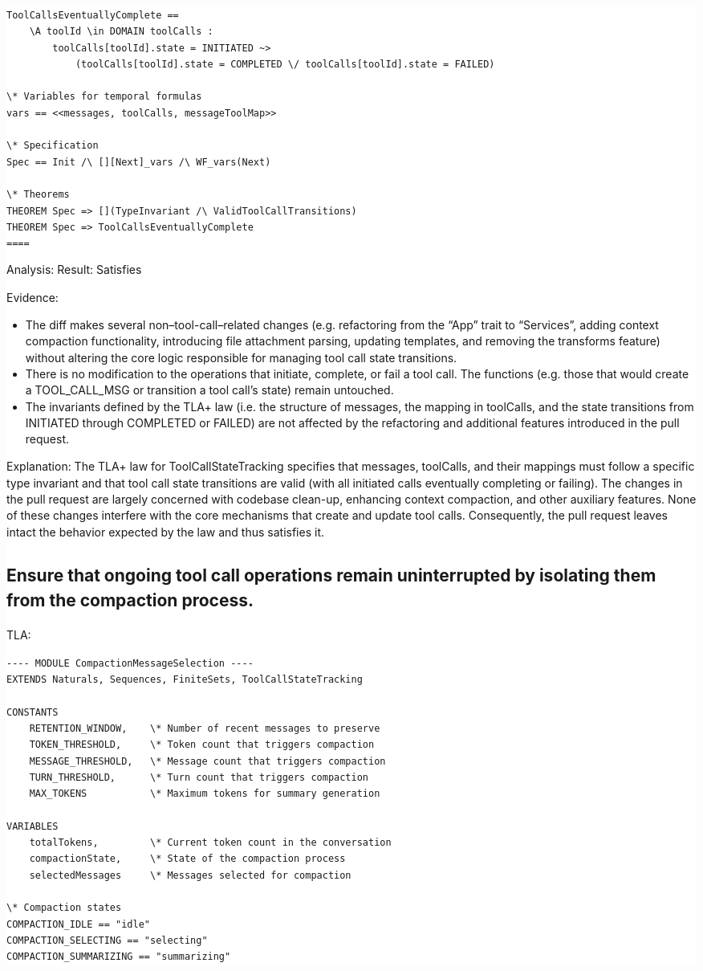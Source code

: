 ```
ToolCallsEventuallyComplete ==
    \A toolId \in DOMAIN toolCalls :
        toolCalls[toolId].state = INITIATED ~>
            (toolCalls[toolId].state = COMPLETED \/ toolCalls[toolId].state = FAILED)

\* Variables for temporal formulas
vars == <<messages, toolCalls, messageToolMap>>

\* Specification
Spec == Init /\ [][Next]_vars /\ WF_vars(Next)

\* Theorems
THEOREM Spec => [](TypeInvariant /\ ValidToolCallTransitions)
THEOREM Spec => ToolCallsEventuallyComplete
====
```

Analysis: Result: Satisfies

Evidence:

- The diff makes several non–tool-call–related changes (e.g. refactoring from the “App” trait to “Services”, adding context compaction functionality, introducing file attachment parsing, updating templates, and removing the transforms feature) without altering the core logic responsible for managing tool call state transitions.
- There is no modification to the operations that initiate, complete, or fail a tool call. The functions (e.g. those that would create a TOOL_CALL_MSG or transition a tool call’s state) remain untouched.
- The invariants defined by the TLA+ law (i.e. the structure of messages, the mapping in toolCalls, and the state transitions from INITIATED through COMPLETED or FAILED) are not affected by the refactoring and additional features introduced in the pull request.

Explanation:
The TLA+ law for ToolCallStateTracking specifies that messages, toolCalls, and their mappings must follow a specific type invariant and that tool call state transitions are valid (with all initiated calls eventually completing or failing). The changes in the pull request are largely concerned with codebase clean-up, enhancing context compaction, and other auxiliary features. None of these changes interfere with the core mechanisms that create and update tool calls. Consequently, the pull request leaves intact the behavior expected by the law and thus satisfies it.

## Ensure that ongoing tool call operations remain uninterrupted by isolating them from the compaction process.

TLA:

```
---- MODULE CompactionMessageSelection ----
EXTENDS Naturals, Sequences, FiniteSets, ToolCallStateTracking

CONSTANTS
    RETENTION_WINDOW,    \* Number of recent messages to preserve
    TOKEN_THRESHOLD,     \* Token count that triggers compaction
    MESSAGE_THRESHOLD,   \* Message count that triggers compaction
    TURN_THRESHOLD,      \* Turn count that triggers compaction
    MAX_TOKENS           \* Maximum tokens for summary generation

VARIABLES
    totalTokens,         \* Current token count in the conversation
    compactionState,     \* State of the compaction process
    selectedMessages     \* Messages selected for compaction

\* Compaction states
COMPACTION_IDLE == "idle"
COMPACTION_SELECTING == "selecting"
COMPACTION_SUMMARIZING == "summarizing"
```